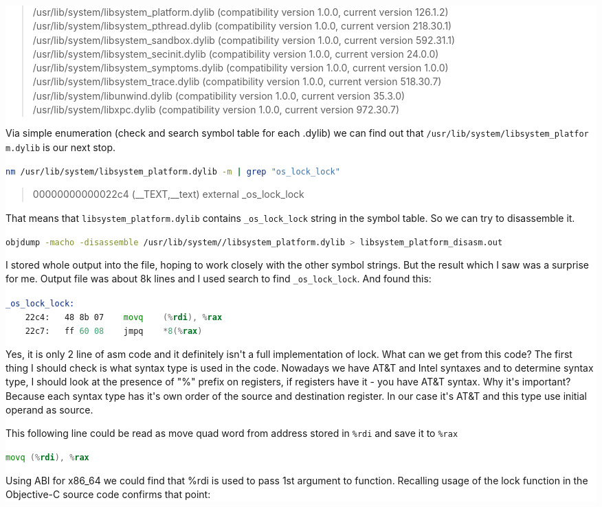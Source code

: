 >	/usr/lib/system/libsystem_platform.dylib (compatibility version 1.0.0, current version 126.1.2) <br>
>	/usr/lib/system/libsystem_pthread.dylib (compatibility version 1.0.0, current version 218.30.1) <br>
>	/usr/lib/system/libsystem_sandbox.dylib (compatibility version 1.0.0, current version 592.31.1) <br>
>	/usr/lib/system/libsystem_secinit.dylib (compatibility version 1.0.0, current version 24.0.0) <br>
>	/usr/lib/system/libsystem_symptoms.dylib (compatibility version 1.0.0, current version 1.0.0) <br>
>   /usr/lib/system/libsystem_trace.dylib (compatibility version 1.0.0, current version 518.30.7) <br>
>   /usr/lib/system/libunwind.dylib (compatibility version 1.0.0, current version 35.3.0) <br>
>   /usr/lib/system/libxpc.dylib (compatibility version 1.0.0, current version 972.30.7) <br>

Via simple enumeration (check and search symbol table for each .dylib) we can find out that `/usr/lib/system/libsystem_platform.dylib` is our next stop.

```bash
nm /usr/lib/system/libsystem_platform.dylib -m | grep "os_lock_lock"
```

> 00000000000022c4 (__TEXT,__text) external _os_lock_lock

That means that `libsystem_platform.dylib` contains `_os_lock_lock` string in the symbol table. So we can try to disassemble it.

```bash
objdump -macho -disassemble /usr/lib/system//libsystem_platform.dylib > libsystem_platform_disasm.out
```

I stored whole output into the file, hoping to work closely with the other symbol strings. But the result which I saw was a surprise for me. Output file was about 8k lines and I used search to find `_os_lock_lock`. And found this:

```asm
_os_lock_lock:
    22c4:	48 8b 07 	movq	(%rdi), %rax
    22c7:	ff 60 08 	jmpq	*8(%rax)
```

Yes, it is only 2 line of asm code and it definitely isn't a full implementation of lock. What can we get from this code? The first thing I should check is what syntax type is used in the code. Nowadays we have AT&T and Intel syntaxes and to determine syntax type, I should look at the presence of "%" prefix on registers, if registers have it - you have AT&T syntax. Why it's important? Because each syntax type has it's own order of the source and destination register. In our case it's AT&T and this type use initial operand as source.

This following line could be read as move quad word from address stored in `%rdi` and save it to `%rax`

```asm
movq (%rdi), %rax
```

Using ABI for x86_64 we could find that %rdi is used to pass 1st argument to function. Recalling usage of the lock function in the Objective-C source code confirms that point:
